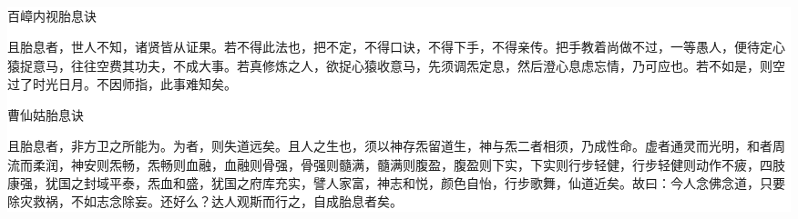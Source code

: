 百嶂内视胎息诀  

且胎息者，世人不知，诸贤皆从证果。若不得此法也，把不定，不得口诀，不得下手，不得亲传。把手教着尚做不过，一等愚人，便待定心猿捉意马，往往空费其功夫，不成大事。若真修炼之人，欲捉心猿收意马，先须调炁定息，然后澄心息虑忘情，乃可应也。若不如是，则空过了时光日月。不因师指，此事难知矣。  

曹仙姑胎息诀  

且胎息者，非方卫之所能为。为者，则失道远矣。且人之生也，须以神存炁留道生，神与炁二者相须，乃成性命。虚者通灵而光明，和者周流而柔润，神安则炁畅，炁畅则血融，血融则骨强，骨强则髓满，髓满则腹盈，腹盈则下实，下实则行步轻健，行步轻健则动作不疲，四肢康强，犹国之封域平泰，炁血和盛，犹国之府库充实，譬人家富，神志和悦，颜色自怡，行步歌舞，仙道近矣。故曰：今人念佛念道，只要除灾救祸，不如志念除妄。还好么？达人观斯而行之，自成胎息者矣。  
